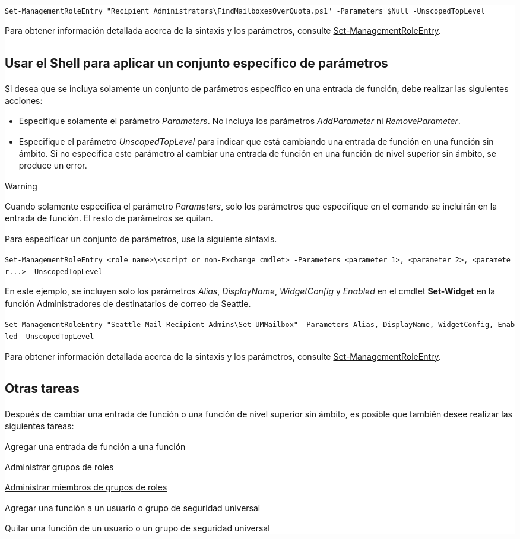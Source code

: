     Set-ManagementRoleEntry "Recipient Administrators\FindMailboxesOverQuota.ps1" -Parameters $Null -UnscopedTopLevel

Para obtener información detallada acerca de la sintaxis y los parámetros, consulte [Set-ManagementRoleEntry](https://technet.microsoft.com/es-es/library/dd351162\(v=exchg.150\)).

## Usar el Shell para aplicar un conjunto específico de parámetros

Si desea que se incluya solamente un conjunto de parámetros específico en una entrada de función, debe realizar las siguientes acciones:

  - Especifique solamente el parámetro *Parameters*. No incluya los parámetros *AddParameter* ni *RemoveParameter*.

  - Especifique el parámetro *UnscopedTopLevel* para indicar que está cambiando una entrada de función en una función sin ámbito. Si no especifica este parámetro al cambiar una entrada de función en una función de nivel superior sin ámbito, se produce un error.


> [!WARNING]
> Cuando solamente especifica el parámetro <EM>Parameters</EM>, solo los parámetros que especifique en el comando se incluirán en la entrada de función. El resto de parámetros se quitan.



Para especificar un conjunto de parámetros, use la siguiente sintaxis.

    Set-ManagementRoleEntry <role name>\<script or non-Exchange cmdlet> -Parameters <parameter 1>, <parameter 2>, <parameter...> -UnscopedTopLevel

En este ejemplo, se incluyen solo los parámetros *Alias*, *DisplayName*, *WidgetConfig* y *Enabled* en el cmdlet **Set-Widget** en la función Administradores de destinatarios de correo de Seattle.

    Set-ManagementRoleEntry "Seattle Mail Recipient Admins\Set-UMMailbox" -Parameters Alias, DisplayName, WidgetConfig, Enabled -UnscopedTopLevel

Para obtener información detallada acerca de la sintaxis y los parámetros, consulte [Set-ManagementRoleEntry](https://technet.microsoft.com/es-es/library/dd351162\(v=exchg.150\)).

## Otras tareas

Después de cambiar una entrada de función o una función de nivel superior sin ámbito, es posible que también desee realizar las siguientes tareas:

[Agregar una entrada de función a una función](add-a-role-entry-to-a-role-exchange-2013-help.md)

[Administrar grupos de roles](manage-role-groups-exchange-2013-help.md)

[Administrar miembros de grupos de roles](manage-role-group-members-exchange-2013-help.md)

[Agregar una función a un usuario o grupo de seguridad universal](add-a-role-to-a-user-or-usg-exchange-2013-help.md)

[Quitar una función de un usuario o un grupo de seguridad universal](remove-a-role-from-a-user-or-usg-exchange-2013-help.md)

